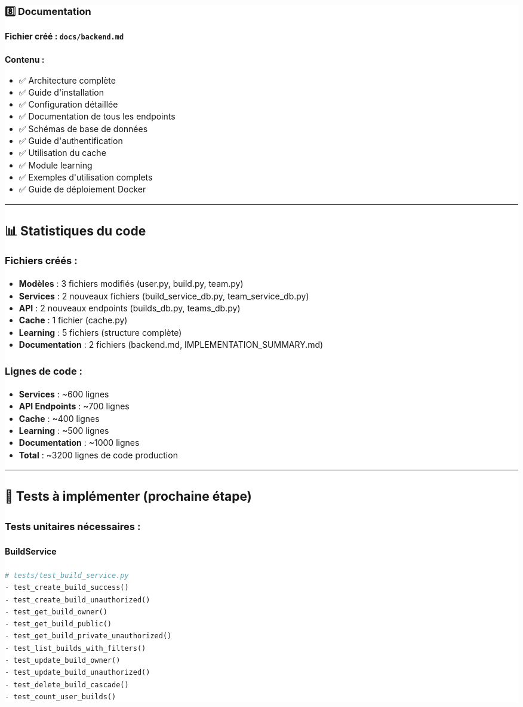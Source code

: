 
### 8️⃣ Documentation

#### Fichier créé : `docs/backend.md`

**Contenu :**
- ✅ Architecture complète
- ✅ Guide d'installation
- ✅ Configuration détaillée
- ✅ Documentation de tous les endpoints
- ✅ Schémas de base de données
- ✅ Guide d'authentification
- ✅ Utilisation du cache
- ✅ Module learning
- ✅ Exemples d'utilisation complets
- ✅ Guide de déploiement Docker

---

## 📊 Statistiques du code

### Fichiers créés :
- **Modèles** : 3 fichiers modifiés (user.py, build.py, team.py)
- **Services** : 2 nouveaux fichiers (build_service_db.py, team_service_db.py)
- **API** : 2 nouveaux endpoints (builds_db.py, teams_db.py)
- **Cache** : 1 fichier (cache.py)
- **Learning** : 5 fichiers (structure complète)
- **Documentation** : 2 fichiers (backend.md, IMPLEMENTATION_SUMMARY.md)

### Lignes de code :
- **Services** : ~600 lignes
- **API Endpoints** : ~700 lignes
- **Cache** : ~400 lignes
- **Learning** : ~500 lignes
- **Documentation** : ~1000 lignes
- **Total** : ~3200 lignes de code production

---

## 🧪 Tests à implémenter (prochaine étape)

### Tests unitaires nécessaires :

#### BuildService
```python
# tests/test_build_service.py
- test_create_build_success()
- test_create_build_unauthorized()
- test_get_build_owner()
- test_get_build_public()
- test_get_build_private_unauthorized()
- test_list_builds_with_filters()
- test_update_build_owner()
- test_update_build_unauthorized()
- test_delete_build_cascade()
- test_count_user_builds()
```
